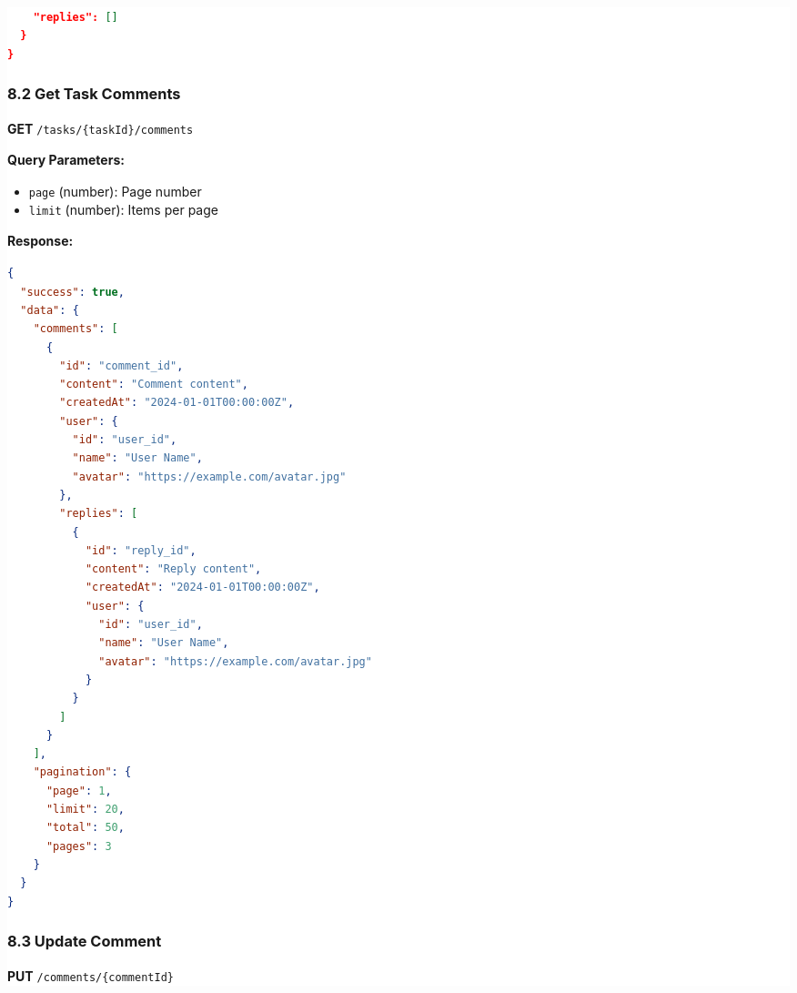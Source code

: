 ```json
    "replies": []
  }
}
```

### 8.2 Get Task Comments
**GET** `/tasks/{taskId}/comments`

**Query Parameters:**
- `page` (number): Page number
- `limit` (number): Items per page

**Response:**
```json
{
  "success": true,
  "data": {
    "comments": [
      {
        "id": "comment_id",
        "content": "Comment content",
        "createdAt": "2024-01-01T00:00:00Z",
        "user": {
          "id": "user_id",
          "name": "User Name",
          "avatar": "https://example.com/avatar.jpg"
        },
        "replies": [
          {
            "id": "reply_id",
            "content": "Reply content",
            "createdAt": "2024-01-01T00:00:00Z",
            "user": {
              "id": "user_id",
              "name": "User Name",
              "avatar": "https://example.com/avatar.jpg"
            }
          }
        ]
      }
    ],
    "pagination": {
      "page": 1,
      "limit": 20,
      "total": 50,
      "pages": 3
    }
  }
}
```

### 8.3 Update Comment
**PUT** `/comments/{commentId}`
